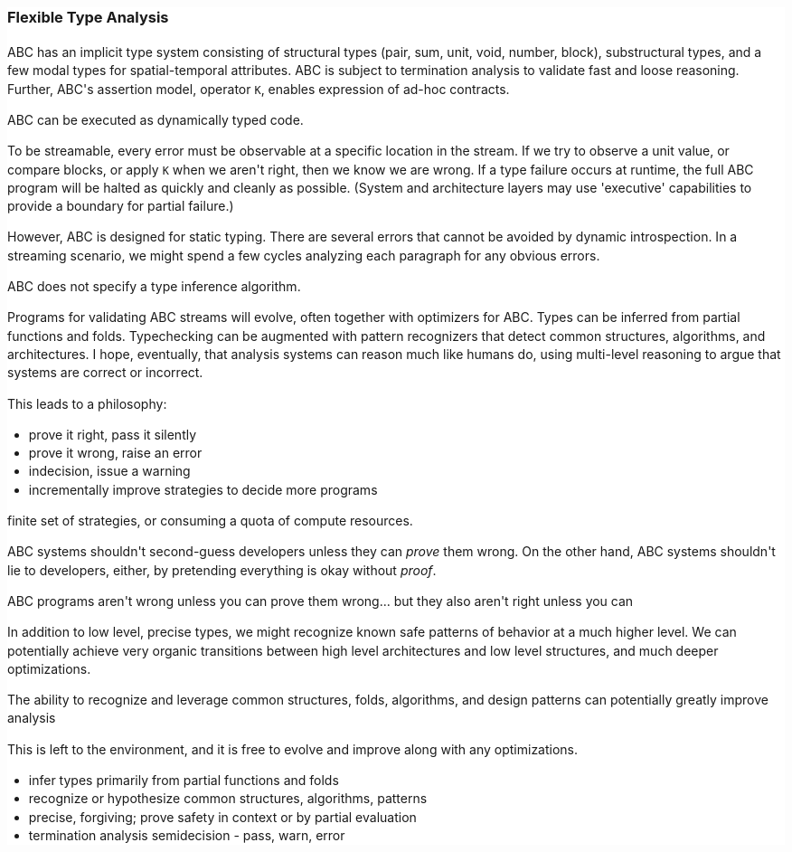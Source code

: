 ### Flexible Type Analysis

ABC has an implicit type system consisting of structural types (pair, sum, unit, void, number, block), substructural types, and a few modal types for spatial-temporal attributes. ABC is subject to termination analysis to validate fast and loose reasoning. Further, ABC's assertion model, operator `K`, enables expression of ad-hoc contracts. 

ABC can be executed as dynamically typed code.

To be streamable, every error must be observable at a specific location in the stream. If we try to observe a unit value, or compare blocks, or apply `K` when we aren't right, then we know we are wrong. If a type failure occurs at runtime, the full ABC program will be halted as quickly and cleanly as possible. (System and architecture layers may use 'executive' capabilities to provide a boundary for partial failure.)

However, ABC is designed for static typing. There are several errors that cannot be avoided by dynamic introspection. In a streaming scenario, we might spend a few cycles analyzing each paragraph for any obvious errors.

ABC does not specify a type inference algorithm.

Programs for validating ABC streams will evolve, often together with optimizers for ABC. Types can be inferred from partial functions and folds. Typechecking can be augmented with pattern recognizers that detect common structures, algorithms, and architectures. I hope, eventually, that analysis systems can reason much like humans do, using multi-level reasoning to argue that systems are correct or incorrect. 

This leads to a philosophy: 

* prove it right, pass it silently
* prove it wrong, raise an error
* indecision, issue a warning
* incrementally improve strategies to decide more programs





 finite set of strategies, or consuming a quota of compute resources. 



ABC systems shouldn't second-guess developers unless they can *prove* them wrong. On the other hand, ABC systems shouldn't lie to developers, either, by pretending everything is okay without *proof*. 

ABC programs aren't wrong unless you can prove them wrong... but they also aren't right unless you can


In addition to low level, precise types, we might recognize known safe patterns of behavior at a much higher level. We can potentially achieve very organic transitions between high level architectures and low level structures, and much deeper optimizations.


The ability to recognize and leverage common structures, folds, algorithms, and design patterns can potentially greatly improve analysis 

This is left to the environment, and it is free to evolve and improve along with any optimizations.

* infer types primarily from partial functions and folds
* recognize or hypothesize common structures, algorithms, patterns
* precise, forgiving; prove safety in context or by partial evaluation
* termination analysis semidecision - pass, warn, error
